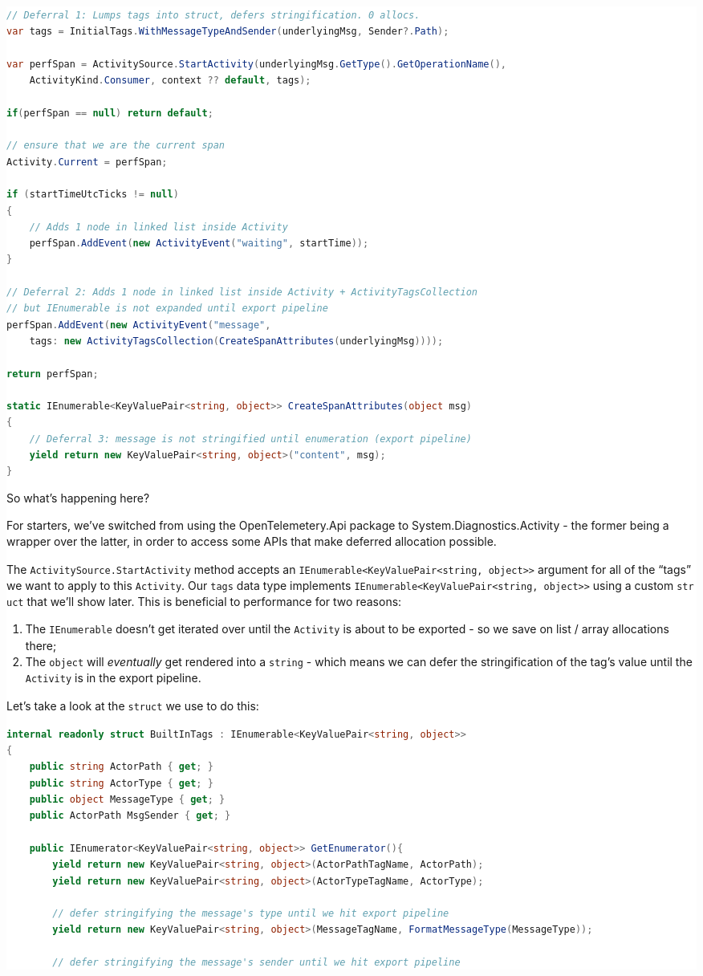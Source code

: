 ```csharp
// Deferral 1: Lumps tags into struct, defers stringification. 0 allocs.
var tags = InitialTags.WithMessageTypeAndSender(underlyingMsg, Sender?.Path);

var perfSpan = ActivitySource.StartActivity(underlyingMsg.GetType().GetOperationName(),
	ActivityKind.Consumer, context ?? default, tags);

if(perfSpan == null) return default;

// ensure that we are the current span
Activity.Current = perfSpan;

if (startTimeUtcTicks != null)
{
	// Adds 1 node in linked list inside Activity
	perfSpan.AddEvent(new ActivityEvent("waiting", startTime));
}

// Deferral 2: Adds 1 node in linked list inside Activity + ActivityTagsCollection
// but IEnumerable is not expanded until export pipeline
perfSpan.AddEvent(new ActivityEvent("message", 
	tags: new ActivityTagsCollection(CreateSpanAttributes(underlyingMsg))));

return perfSpan;

static IEnumerable<KeyValuePair<string, object>> CreateSpanAttributes(object msg)
{
	// Deferral 3: message is not stringified until enumeration (export pipeline)
	yield return new KeyValuePair<string, object>("content", msg);
}
```

So what’s happening here?

For starters, we’ve switched from using the OpenTelemetery.Api package to System.Diagnostics.Activity - the former being a wrapper over the latter, in order to access some APIs that make deferred allocation possible.

The `ActivitySource.StartActivity` method accepts an `IEnumerable<KeyValuePair<string, object>>` argument for all of the “tags” we want to apply to this `Activity`. Our `tags` data type implements `IEnumerable<KeyValuePair<string, object>>` using a custom `struct` that we’ll show later. This is beneficial to performance for two reasons:

1.  The `IEnumerable` doesn’t get iterated over until the `Activity` is about to be exported - so we save on list / array allocations there;
2.  The `object` will _eventually_ get rendered into a `string` - which means we can defer the stringification of the tag’s value until the `Activity` is in the export pipeline.

Let’s take a look at the `struct` we use to do this:

```csharp
internal readonly struct BuiltInTags : IEnumerable<KeyValuePair<string, object>>
{ 
	public string ActorPath { get; }
	public string ActorType { get; } 
	public object MessageType { get; }
	public ActorPath MsgSender { get; }
	
	public IEnumerator<KeyValuePair<string, object>> GetEnumerator(){
		yield return new KeyValuePair<string, object>(ActorPathTagName, ActorPath);
		yield return new KeyValuePair<string, object>(ActorTypeTagName, ActorType);
	
		// defer stringifying the message's type until we hit export pipeline
		yield return new KeyValuePair<string, object>(MessageTagName, FormatMessageType(MessageType));
	
		// defer stringifying the message's sender until we hit export pipeline
```